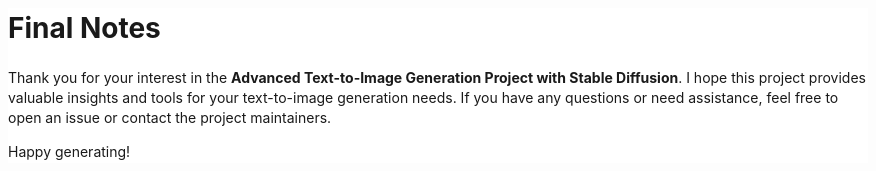 # Final Notes

Thank you for your interest in the **Advanced Text-to-Image Generation Project with Stable Diffusion**. I hope this project provides valuable insights and tools for your text-to-image generation needs. If you have any questions or need assistance, feel free to open an issue or contact the project maintainers.

Happy generating!